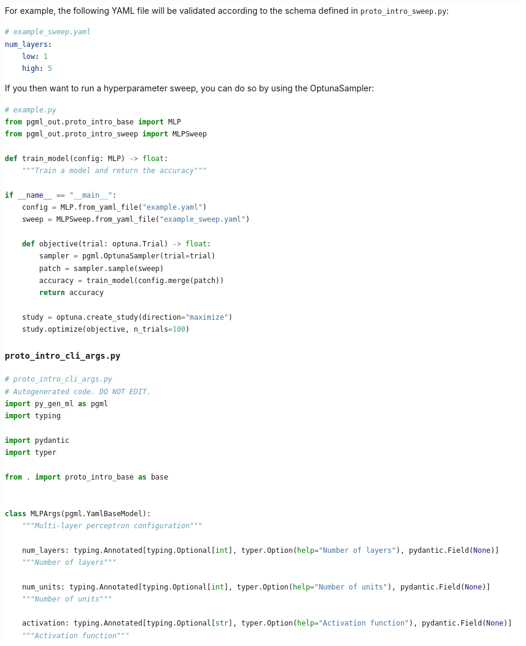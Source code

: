 For example, the following YAML file will be validated according to the schema defined in `proto_intro_sweep.py`:

```yaml
# example_sweep.yaml
num_layers:
    low: 1
    high: 5
```

If you then want to run a hyperparameter sweep, you can do so by using the OptunaSampler:

```python
# example.py
from pgml_out.proto_intro_base import MLP
from pgml_out.proto_intro_sweep import MLPSweep

def train_model(config: MLP) -> float:
    """Train a model and return the accuracy"""

if __name__ == "__main__":
    config = MLP.from_yaml_file("example.yaml")
    sweep = MLPSweep.from_yaml_file("example_sweep.yaml")

    def objective(trial: optuna.Trial) -> float:
        sampler = pgml.OptunaSampler(trial=trial)
        patch = sampler.sample(sweep)
        accuracy = train_model(config.merge(patch))
        return accuracy

    study = optuna.create_study(direction="maximize")
    study.optimize(objective, n_trials=100)
```

### `proto_intro_cli_args.py`

```python
# proto_intro_cli_args.py
# Autogenerated code. DO NOT EDIT.
import py_gen_ml as pgml
import typing

import pydantic
import typer

from . import proto_intro_base as base


class MLPArgs(pgml.YamlBaseModel):
    """Multi-layer perceptron configuration"""

    num_layers: typing.Annotated[typing.Optional[int], typer.Option(help="Number of layers"), pydantic.Field(None)]
    """Number of layers"""

    num_units: typing.Annotated[typing.Optional[int], typer.Option(help="Number of units"), pydantic.Field(None)]
    """Number of units"""

    activation: typing.Annotated[typing.Optional[str], typer.Option(help="Activation function"), pydantic.Field(None)]
    """Activation function"""
```
